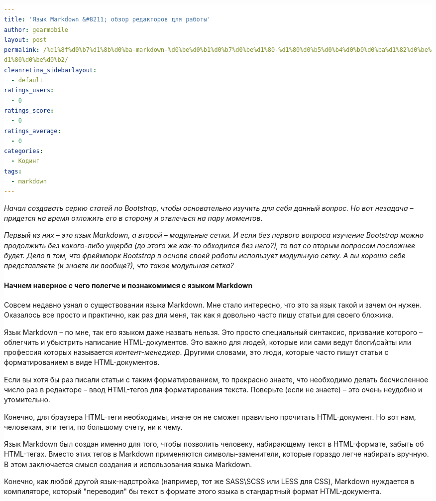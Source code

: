 ```yaml
---
title: 'Язык Markdown &#8211; обзор редакторов для работы'
author: gearmobile
layout: post
permalink: /%d1%8f%d0%b7%d1%8b%d0%ba-markdown-%d0%be%d0%b1%d0%b7%d0%be%d1%80-%d1%80%d0%b5%d0%b4%d0%b0%d0%ba%d1%82%d0%be%d1%80%d0%be%d0%b2/
cleanretina_sidebarlayout:
  - default
ratings_users:
  - 0
ratings_score:
  - 0
ratings_average:
  - 0
categories:
  - Кодинг
tags:
  - markdown
---
```

*Начал создавать серию статей по Bootstrap, чтобы основательно изучить для себя данный вопрос. Но вот незадача &#8211; придется на время отложить его в сторону и отвлечься на пару моментов*.

*Первый из них &#8211; это язык Markdown, а второй &#8211; модульные сетки. И если без первого вопроса изучение Bootstrap можно продолжить без какого-либо ущерба (до этого же как-то обходился без него?), то вот со вторым вопросом посложнее будет. Дело в том, что фреймворк Bootstrap в основе своей работы использует модульную сетку. А вы хорошо себе представляете (и знаете ли вообще?), что такое модульная сетка?*

#### Начнем наверное с чего полегче и познакомимся с языком Markdown

Совсем недавно узнал о существовании языка Markdown. Мне стало интересно, что это за язык такой и зачем он нужен. Оказалось все просто и практично, как раз для меня, так как я довольно часто пишу статьи для своего бложика.

Язык Markdown &#8211; по мне, так его языком даже назвать нельзя. Это просто специальный синтаксис, призвание которого &#8211; облегчить и убыстрить написание HTML-документов. Это важно для людей, которые или сами ведут блоги\сайты или профессия которых называется *контент-менеджер*. Другими словами, это люди, которые часто пишут статьи с форматированием в виде HTML-документов.

Если вы хотя бы раз писали статьи с таким форматированием, то прекрасно знаете, что необходимо делать бесчисленное число раз в редакторе &#8211; ввод HTML-тегов для форматирования текста. Поверьте (если не знаете) &#8211; это очень неудобно и утомительно.

Конечно, для браузера HTML-теги необходимы, иначе он не сможет правильно прочитать HTML-документ. Но вот нам, человекам, эти теги, по большому счету, ни к чему.

Язык Markdown был создан именно для того, чтобы позволить человеку, набирающему текст в HTML-формате, забыть об HTML-тегах. Вместо этих тегов в Markdown применяются символы-заменители, которые гораздо легче набирать вручную. В этом заключается смысл создания и использования языка Markdown.

Конечно, как любой другой язык-надстройка (например, тот же SASS\SCSS или LESS для CSS), Markdown нуждается в компиляторе, который "переводил" бы текст в формате этого языка в стандартный формат HTML-документа.
